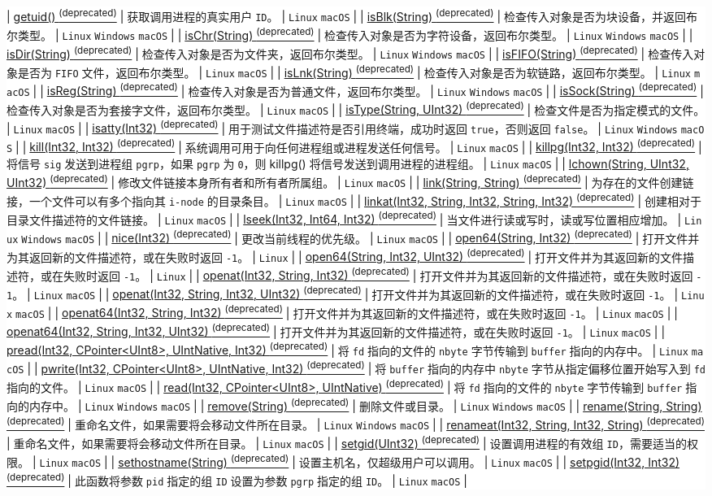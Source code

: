 | [getuid() <sup>(deprecated)</sup>](./posix_package_api/posix_package_funcs.md#func-getuid-deprecated) | 获取调用进程的真实用户 `ID`。 | `Linux` `macOS` |
| [isBlk(String) <sup>(deprecated)</sup>](./posix_package_api/posix_package_funcs.md#func-isblkstring-deprecated) | 检查传入对象是否为块设备，并返回布尔类型。 | `Linux` `Windows` `macOS` |
| [isChr(String) <sup>(deprecated)</sup>](./posix_package_api/posix_package_funcs.md#func-ischrstring-deprecated) | 检查传入对象是否为字符设备，返回布尔类型。 | `Linux` `Windows` `macOS` |
| [isDir(String) <sup>(deprecated)</sup>](./posix_package_api/posix_package_funcs.md#func-isdirstring-deprecated) | 检查传入对象是否为文件夹，返回布尔类型。 | `Linux` `Windows` `macOS` |
| [isFIFO(String) <sup>(deprecated)</sup>](./posix_package_api/posix_package_funcs.md#func-isfifostring-deprecated) | 检查传入对象是否为 `FIFO` 文件，返回布尔类型。 | `Linux` `macOS` |
| [isLnk(String) <sup>(deprecated)</sup>](./posix_package_api/posix_package_funcs.md#func-islnkstring-deprecated) | 检查传入对象是否为软链路，返回布尔类型。 | `Linux` `macOS` |
| [isReg(String) <sup>(deprecated)</sup>](./posix_package_api/posix_package_funcs.md#func-isregstring-deprecated) | 检查传入对象是否为普通文件，返回布尔类型。 | `Linux` `Windows` `macOS` |
| [isSock(String) <sup>(deprecated)</sup>](./posix_package_api/posix_package_funcs.md#func-issockstring-deprecated) | 检查传入对象是否为套接字文件，返回布尔类型。 | `Linux` `macOS` |
| [isType(String, UInt32) <sup>(deprecated)</sup>](./posix_package_api/posix_package_funcs.md#func-istypestring-uint32-deprecated) | 检查文件是否为指定模式的文件。 | `Linux` `macOS` |
| [isatty(Int32) <sup>(deprecated)</sup>](./posix_package_api/posix_package_funcs.md#func-isattyint32-deprecated) | 用于测试文件描述符是否引用终端，成功时返回 `true`，否则返回 `false`。 | `Linux` `Windows` `macOS` |
| [kill(Int32, Int32) <sup>(deprecated)</sup>](./posix_package_api/posix_package_funcs.md#func-killint32-int32-deprecated) | 系统调用可用于向任何进程组或进程发送任何信号。 | `Linux` `macOS` |
| [killpg(Int32, Int32) <sup>(deprecated)</sup>](./posix_package_api/posix_package_funcs.md#func-killpgint32-int32-deprecated) | 将信号 `sig` 发送到进程组 `pgrp`，如果 `pgrp` 为 `0`，则 killpg() 将信号发送到调用进程的进程组。 | `Linux` `macOS` |
| [lchown(String, UInt32, UInt32) <sup>(deprecated)</sup>](./posix_package_api/posix_package_funcs.md#func-lchownstring-uint32-uint32-deprecated) | 修改文件链接本身所有者和所有者所属组。 | `Linux` `macOS` |
| [link(String, String) <sup>(deprecated)</sup>](./posix_package_api/posix_package_funcs.md#func-linkstring-string-deprecated) | 为存在的文件创建链接，一个文件可以有多个指向其 `i-node` 的目录条目。 | `Linux` `macOS` |
| [linkat(Int32, String, Int32, String, Int32) <sup>(deprecated)</sup>](./posix_package_api/posix_package_funcs.md#func-linkatint32-string-int32-string-int32-deprecated) | 创建相对于目录文件描述符的文件链接。 | `Linux` `macOS` |
| [lseek(Int32, Int64, Int32) <sup>(deprecated)</sup>](./posix_package_api/posix_package_funcs.md#func-lseekint32-int64-int32-deprecated) | 当文件进行读或写时，读或写位置相应增加。 | `Linux` `Windows` `macOS` |
| [nice(Int32) <sup>(deprecated)</sup>](./posix_package_api/posix_package_funcs.md#func-niceint32-deprecated) | 更改当前线程的优先级。 | `Linux` `macOS` |
| [open64(String, Int32) <sup>(deprecated)</sup>](./posix_package_api/posix_package_funcs.md#func-openstring-int32-deprecated) | 打开文件并为其返回新的文件描述符，或在失败时返回 `-1`。 | `Linux` |
| [open64(String, Int32, UInt32) <sup>(deprecated)</sup>](./posix_package_api/posix_package_funcs.md#func-openstring-int32-uint32-deprecated) | 打开文件并为其返回新的文件描述符，或在失败时返回 `-1`。 | `Linux` |
| [openat(Int32, String, Int32) <sup>(deprecated)</sup>](./posix_package_api/posix_package_funcs.md#func-openatint32-string-int32-deprecated) | 打开文件并为其返回新的文件描述符，或在失败时返回 `-1`。 | `Linux` `macOS` |
| [openat(Int32, String, Int32, UInt32) <sup>(deprecated)</sup>](./posix_package_api/posix_package_funcs.md#func-openatint32-string-int32-uint32-deprecated) | 打开文件并为其返回新的文件描述符，或在失败时返回 `-1`。 | `Linux` `macOS` |
| [openat64(Int32, String, Int32) <sup>(deprecated)</sup>](./posix_package_api/posix_package_funcs.md#func-openatint32-string-int32-deprecated) | 打开文件并为其返回新的文件描述符，或在失败时返回 `-1`。 | `Linux` `macOS` |
| [openat64(Int32, String, Int32, UInt32) <sup>(deprecated)</sup>](./posix_package_api/posix_package_funcs.md#func-openatint32-string-int32-uint32-deprecated) | 打开文件并为其返回新的文件描述符，或在失败时返回 `-1`。 | `Linux` `macOS` |
| [pread(Int32, CPointer\<UInt8>, UIntNative, Int32) <sup>(deprecated)</sup>](./posix_package_api/posix_package_funcs.md#func-preadint32-cpointeruint8-uintnative-int32-deprecated) | 将 `fd` 指向的文件的 `nbyte` 字节传输到 `buffer` 指向的内存中。 | `Linux` `macOS` |
| [pwrite(Int32, CPointer\<UInt8>, UIntNative, Int32) <sup>(deprecated)</sup>](./posix_package_api/posix_package_funcs.md#func-pwriteint32-cpointeruint8-uintnative-int32-deprecated) | 将 `buffer` 指向的内存中 `nbyte` 字节从指定偏移位置开始写入到 `fd` 指向的文件。 | `Linux` `macOS` |
| [read(Int32, CPointer\<UInt8>, UIntNative) <sup>(deprecated)</sup>](./posix_package_api/posix_package_funcs.md#func-readint32-cpointeruint8-uintnative-deprecated) | 将 `fd` 指向的文件的 `nbyte` 字节传输到 `buffer` 指向的内存中。 | `Linux` `Windows` `macOS` |
| [remove(String) <sup>(deprecated)</sup>](./posix_package_api/posix_package_funcs.md#func-removestring-deprecated) | 删除文件或目录。 | `Linux` `Windows` `macOS` |
| [rename(String, String) <sup>(deprecated)</sup>](./posix_package_api/posix_package_funcs.md#func-renamestring-string-deprecated) | 重命名文件，如果需要将会移动文件所在目录。 | `Linux` `Windows` `macOS` |
| [renameat(Int32, String, Int32, String) <sup>(deprecated)</sup>](./posix_package_api/posix_package_funcs.md#func-renameatint32-string-int32-string-deprecated) | 重命名文件，如果需要将会移动文件所在目录。 | `Linux` `macOS` |
| [setgid(UInt32) <sup>(deprecated)</sup>](./posix_package_api/posix_package_funcs.md#func-setgiduint32-deprecated) | 设置调用进程的有效组 `ID`，需要适当的权限。 | `Linux` `macOS` |
| [sethostname(String) <sup>(deprecated)</sup>](./posix_package_api/posix_package_funcs.md#func-sethostnamestring-deprecated) | 设置主机名，仅超级用户可以调用。 | `Linux` `macOS` |
| [setpgid(Int32, Int32) <sup>(deprecated)</sup>](./posix_package_api/posix_package_funcs.md#func-setpgidint32-int32-deprecated) | 此函数将参数 `pid` 指定的组 `ID` 设置为参数 `pgrp` 指定的组 `ID`。 | `Linux` `macOS` |